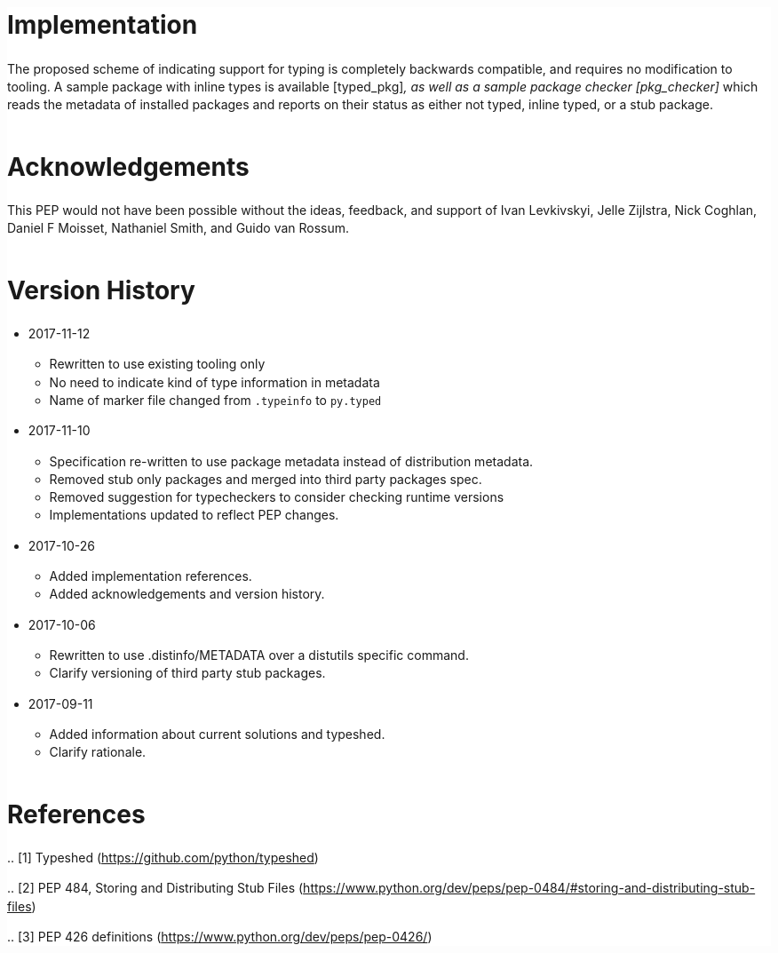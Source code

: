 
Implementation
==============

The proposed scheme of indicating support for typing is completely backwards
compatible, and requires no modification to tooling. A sample package with
inline types is available [typed_pkg]_, as well as a sample package checker
[pkg_checker]_ which reads the metadata of installed packages and reports on
their status as either not typed, inline typed, or a stub package.


Acknowledgements
================

This PEP would not have been possible without the ideas, feedback, and support
of Ivan Levkivskyi, Jelle Zijlstra, Nick Coghlan, Daniel F Moisset, Nathaniel
Smith, and Guido van Rossum.


Version History
===============

* 2017-11-12

    * Rewritten to use existing tooling only
    * No need to indicate kind of type information in metadata
    * Name of marker file changed from ``.typeinfo`` to ``py.typed``

* 2017-11-10
    
    * Specification re-written to use package metadata instead of distribution
      metadata.
    * Removed stub only packages and merged into third party packages spec.
    * Removed suggestion for typecheckers to consider checking runtime versions
    * Implementations updated to reflect PEP changes.

* 2017-10-26
    
    * Added implementation references.
    * Added acknowledgements and version history.

* 2017-10-06

    * Rewritten to use .distinfo/METADATA over a distutils specific command.
    * Clarify versioning of third party stub packages.

* 2017-09-11

    * Added information about current solutions and typeshed.
    * Clarify rationale.


References
==========
.. [1] Typeshed (https://github.com/python/typeshed)

.. [2] PEP 484, Storing and Distributing Stub Files
   (https://www.python.org/dev/peps/pep-0484/#storing-and-distributing-stub-files)
 
.. [3] PEP 426 definitions
   (https://www.python.org/dev/peps/pep-0426/)
